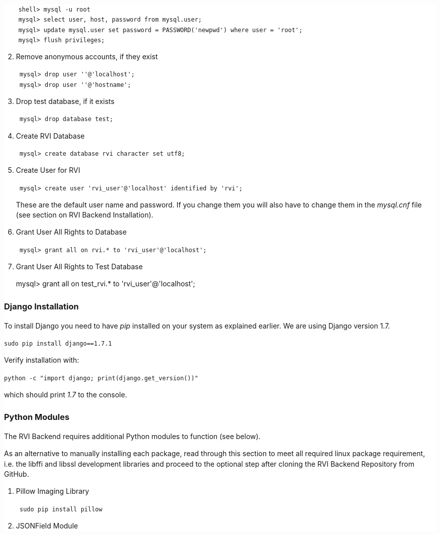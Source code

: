        shell> mysql -u root
        mysql> select user, host, password from mysql.user;
        mysql> update mysql.user set password = PASSWORD('newpwd') where user = 'root';
        mysql> flush privileges;
   
2. Remove anonymous accounts, if they exist

        mysql> drop user ''@'localhost';
        mysql> drop user ''@'hostname';

3. Drop test database, if it exists

        mysql> drop database test;  
   
4. Create RVI Database

        mysql> create database rvi character set utf8;
   
6. Create User for RVI

        mysql> create user 'rvi_user'@'localhost' identified by 'rvi';
        
    These are the default user name and password. If you change them you will
    also have to change them in the *mysql.cnf* file (see section on RVI
    Backend Installation).
   
8. Grant User All Rights to Database

        mysql> grant all on rvi.* to 'rvi_user'@'localhost';

9. Grant User All Rights to Test Database

   	mysql> grant all on test_rvi.* to 'rvi_user'@'localhost';


### Django Installation

To install Django you need to have *pip* installed on your system as explained
earlier. We are using Django version 1.7.

    sudo pip install django==1.7.1

Verify installation with:

    python -c "import django; print(django.get_version())"
    
which should print *1.7* to the console.


### Python Modules

The RVI Backend requires additional Python modules to function (see below). 

As an alternative to manually installing each package, read through this section to meet all
required linux package requirement, i.e. the libffi and libssl development libraries and proceed
to the optional step after cloning the RVI Backend Repository from GitHub.

1. Pillow Imaging Library

        sudo pip install pillow

2. JSONField Module

